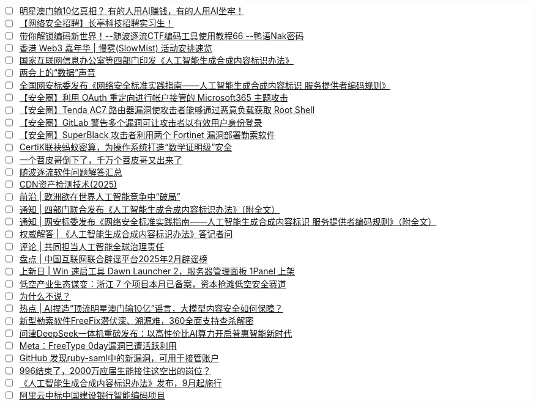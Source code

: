   - [ ] [明星澳门输10亿真相？ 有的人用AI赚钱，有的人用AI坐牢！](https://mp.weixin.qq.com/s?__biz=Mzg2NDYwMDA1NA==&mid=2247544711&idx=1&sn=b941eed67486c18cefa55bdd627a27d7)
  - [ ] [【网络安全招聘】长亭科技招聘实习生！](https://mp.weixin.qq.com/s?__biz=Mzg2NDYwMDA1NA==&mid=2247544711&idx=2&sn=f2819a6d734bba0d7200580332d70fc1)
  - [ ] [带你解锁编码新世界！--随波逐流CTF编码工具使用教程66 --鸭语Nak密码](https://mp.weixin.qq.com/s?__biz=MzU2NzIzNzU4Mg==&mid=2247489937&idx=1&sn=182205a315773d5171d7c17e604eeaea)
  - [ ] [香港 Web3 嘉年华 | 慢雾(SlowMist) 活动安排速览](https://mp.weixin.qq.com/s?__biz=MzU4ODQ3NTM2OA==&mid=2247501509&idx=1&sn=58639302f3e6df0bf7e7d7b485da7173)
  - [ ] [国家互联网信息办公室等四部门印发《人工智能生成合成内容标识办法》](https://mp.weixin.qq.com/s?__biz=MjM5NjA2NzY3NA==&mid=2448685181&idx=1&sn=c435d718c7fb9277a1a4e168c56ff38b)
  - [ ] [两会上的“数据”声音](https://mp.weixin.qq.com/s?__biz=MjM5NjA2NzY3NA==&mid=2448685181&idx=3&sn=ecbcda4af3836a512a4230475614d050)
  - [ ] [全国网安标委发布《网络安全标准实践指南——人工智能生成合成内容标识 服务提供者编码规则》](https://mp.weixin.qq.com/s?__biz=MjM5NjA2NzY3NA==&mid=2448685181&idx=4&sn=ec42ca9b4723cc09c37d2940fa0678fb)
  - [ ] [【安全圈】利用 OAuth 重定向进行帐户接管的 Microsoft365 主题攻击](https://mp.weixin.qq.com/s?__biz=MzIzMzE4NDU1OQ==&mid=2652068486&idx=1&sn=28409a82f26e66dae1a415d3ecd571f8)
  - [ ] [【安全圈】Tenda AC7 路由器漏洞使攻击者能够通过恶意负载获取 Root Shell](https://mp.weixin.qq.com/s?__biz=MzIzMzE4NDU1OQ==&mid=2652068486&idx=2&sn=a1a3a144476d291506c6e2ada3ac4e29)
  - [ ] [【安全圈】GitLab 警告多个漏洞可让攻击者以有效用户身份登录](https://mp.weixin.qq.com/s?__biz=MzIzMzE4NDU1OQ==&mid=2652068486&idx=3&sn=49a253062081aae290f02f07ac4704a2)
  - [ ] [【安全圈】SuperBlack 攻击者利用两个 Fortinet 漏洞部署勒索软件](https://mp.weixin.qq.com/s?__biz=MzIzMzE4NDU1OQ==&mid=2652068486&idx=4&sn=0c958e3ed4260fbf4a7e0e8de17dafc3)
  - [ ] [CertiK联袂蚂蚁密算，为操作系统打造“数学证明级”安全](https://mp.weixin.qq.com/s?__biz=MzU5OTg4MTIxMw==&mid=2247504025&idx=1&sn=e6b0bafd442fd303f03b660ab1a9efe2)
  - [ ] [一个苕皮哥倒下了，千万个苕皮哥又出来了](https://mp.weixin.qq.com/s?__biz=MzAwMjQ2NTQ4Mg==&mid=2247497966&idx=1&sn=d9e9dcf782048b0fe3d299f6110b3a4c)
  - [ ] [随波逐流软件问题解答汇总](https://mp.weixin.qq.com/s?__biz=MzU2NzIzNzU4Mg==&mid=2247489936&idx=1&sn=4c2a9be59dfceefdd10f5eb4c65eda54)
  - [ ] [CDN资产检测技术(2025)](https://mp.weixin.qq.com/s?__biz=MzkyMjM0ODAwNg==&mid=2247488482&idx=1&sn=ebadf84a767dd8a817c5178140c85a96)
  - [ ] [前沿 | 欧洲欲在世界人工智能竞争中“破局”](https://mp.weixin.qq.com/s?__biz=MzA5MzE5MDAzOA==&mid=2664238346&idx=1&sn=ff17063dc12cdd85aefa9e8d2a21eab3)
  - [ ] [通知 | 四部门联合发布《人工智能生成合成内容标识办法》（附全文）](https://mp.weixin.qq.com/s?__biz=MzA5MzE5MDAzOA==&mid=2664238346&idx=2&sn=3039f5d2af520a50647a30ff24a6a11c)
  - [ ] [通知 | 网安标委发布《网络安全标准实践指南——人工智能生成合成内容标识 服务提供者编码规则》（附全文）](https://mp.weixin.qq.com/s?__biz=MzA5MzE5MDAzOA==&mid=2664238346&idx=3&sn=5745fdde0f164804bb52cd863d33c5c1)
  - [ ] [权威解答 | 《人工智能生成合成内容标识办法》答记者问](https://mp.weixin.qq.com/s?__biz=MzA5MzE5MDAzOA==&mid=2664238346&idx=4&sn=ffe5fa04b2eea4f41f85b7a6cfc0ae2d)
  - [ ] [评论 | 共同担当人工智能全球治理责任](https://mp.weixin.qq.com/s?__biz=MzA5MzE5MDAzOA==&mid=2664238346&idx=5&sn=ecd77e34d7e5ccc69dd0d83ab7039b9b)
  - [ ] [盘点 | 中国互联网联合辟谣平台2025年2月辟谣榜](https://mp.weixin.qq.com/s?__biz=MzA5MzE5MDAzOA==&mid=2664238346&idx=6&sn=4181da152b9e628f57467233b0afdc9b)
  - [ ] [上新日 | Win 速启工具 Dawn Launcher 2，服务器管理面板 1Panel 上架](https://mp.weixin.qq.com/s?__biz=MzI2MjcwMTgwOQ==&mid=2247492279&idx=1&sn=3bb9b5851e1f35b0b75785ee141405a5)
  - [ ] [低空产业生态谋变：浙江 7 个项目本月已备案，资本抢滩低空安全赛道](https://mp.weixin.qq.com/s?__biz=MzAwNTAxMjUwNw==&mid=2650277849&idx=1&sn=5f7e4885cf3a94e318c7045954c93359)
  - [ ] [为什么不说？](https://mp.weixin.qq.com/s?__biz=MzAwMjQ2NTQ4Mg==&mid=2247497952&idx=1&sn=ae357743b89b9490ddabbdd5c25f60de)
  - [ ] [热点 | AI捏造“顶流明星澳门输10亿”谣言，大模型内容安全如何保障？](https://mp.weixin.qq.com/s?__biz=MzA4MTg0MDQ4Nw==&mid=2247579928&idx=1&sn=7f55c47a24591be63b23f809700dda1e)
  - [ ] [新型勒索软件FreeFix潜伏深、溯源难，360全面支持查杀解密](https://mp.weixin.qq.com/s?__biz=MzA4MTg0MDQ4Nw==&mid=2247579928&idx=2&sn=7c9650c1f7cb97a2575c2fbdc5acc991)
  - [ ] [问津DeepSeek一体机重磅发布：以高性价比AI算力开启普惠智能新时代](https://mp.weixin.qq.com/s?__biz=MzkyNDUyNzU1MQ==&mid=2247487045&idx=1&sn=dc84f09d07a17ba01ae4ebd44ee4d1b2)
  - [ ] [Meta：FreeType 0day漏洞已遭活跃利用](https://mp.weixin.qq.com/s?__biz=MzI2NTg4OTc5Nw==&mid=2247522499&idx=1&sn=6f07e20fe9fdb9cd65f9d65f779e0e37)
  - [ ] [GitHub 发现ruby-saml中的新漏洞，可用于接管账户](https://mp.weixin.qq.com/s?__biz=MzI2NTg4OTc5Nw==&mid=2247522499&idx=2&sn=26c6be6088417f7563b0041ef251fe1f)
  - [ ] [996结束了，2000万应届生能接住这空出的岗位？](https://mp.weixin.qq.com/s?__biz=MzkwNjY1Mzc0Nw==&mid=2247487694&idx=1&sn=ee931303fb2e7fd6c3a6054268ff806a)
  - [ ] [《人工智能生成合成内容标识办法》发布，9月起施行](https://mp.weixin.qq.com/s?__biz=MzIxMDIwODM2MA==&mid=2653931718&idx=1&sn=6935ea2d38849beae647ec6f10b243a6)
  - [ ] [阿里云中标中国建设银行智能编码项目](https://mp.weixin.qq.com/s?__biz=MzIxMDIwODM2MA==&mid=2653931718&idx=2&sn=eb81827ebc2e5ff359a1304b39b5c309)